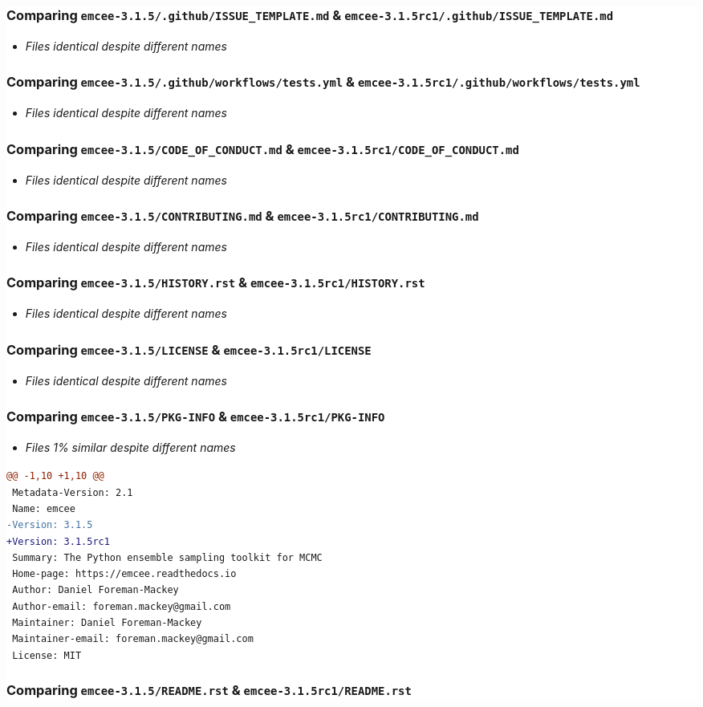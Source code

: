 ### Comparing `emcee-3.1.5/.github/ISSUE_TEMPLATE.md` & `emcee-3.1.5rc1/.github/ISSUE_TEMPLATE.md`

 * *Files identical despite different names*

### Comparing `emcee-3.1.5/.github/workflows/tests.yml` & `emcee-3.1.5rc1/.github/workflows/tests.yml`

 * *Files identical despite different names*

### Comparing `emcee-3.1.5/CODE_OF_CONDUCT.md` & `emcee-3.1.5rc1/CODE_OF_CONDUCT.md`

 * *Files identical despite different names*

### Comparing `emcee-3.1.5/CONTRIBUTING.md` & `emcee-3.1.5rc1/CONTRIBUTING.md`

 * *Files identical despite different names*

### Comparing `emcee-3.1.5/HISTORY.rst` & `emcee-3.1.5rc1/HISTORY.rst`

 * *Files identical despite different names*

### Comparing `emcee-3.1.5/LICENSE` & `emcee-3.1.5rc1/LICENSE`

 * *Files identical despite different names*

### Comparing `emcee-3.1.5/PKG-INFO` & `emcee-3.1.5rc1/PKG-INFO`

 * *Files 1% similar despite different names*

```diff
@@ -1,10 +1,10 @@
 Metadata-Version: 2.1
 Name: emcee
-Version: 3.1.5
+Version: 3.1.5rc1
 Summary: The Python ensemble sampling toolkit for MCMC
 Home-page: https://emcee.readthedocs.io
 Author: Daniel Foreman-Mackey
 Author-email: foreman.mackey@gmail.com
 Maintainer: Daniel Foreman-Mackey
 Maintainer-email: foreman.mackey@gmail.com
 License: MIT
```

### Comparing `emcee-3.1.5/README.rst` & `emcee-3.1.5rc1/README.rst`
